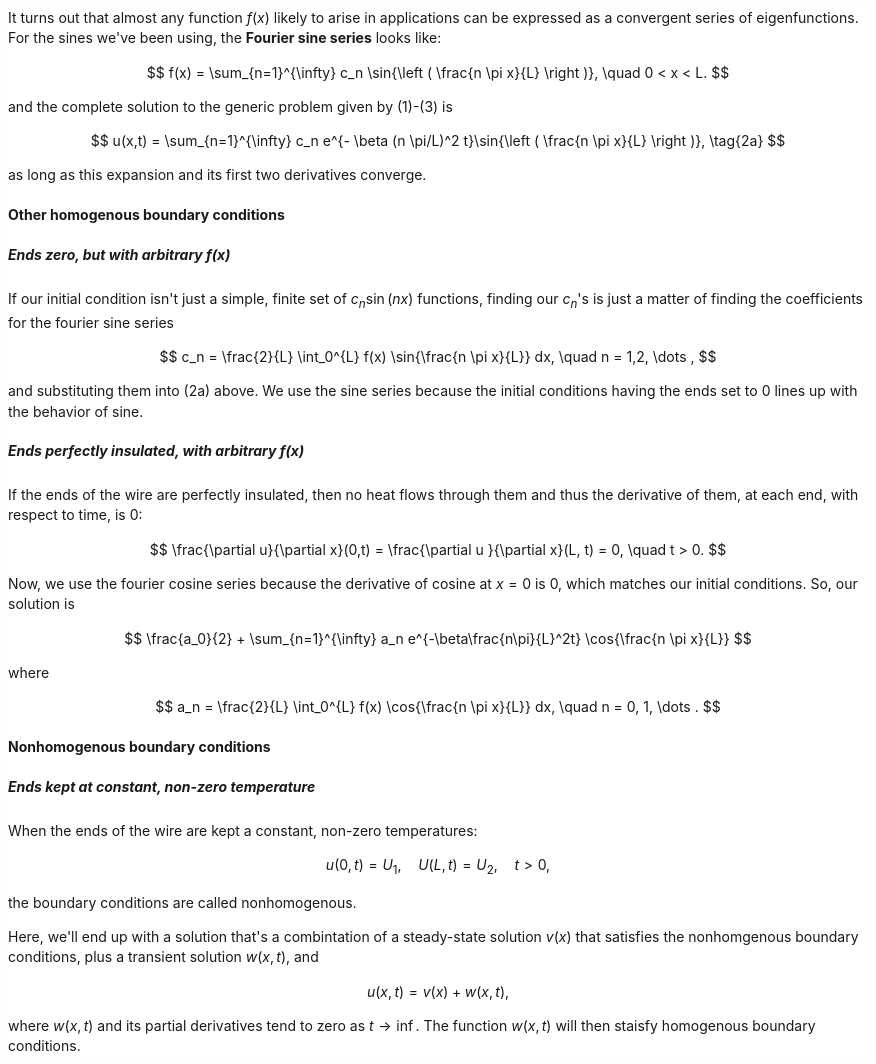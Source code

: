It turns out that almost any function $f(x)$ likely to arise in applications can be expressed as a convergent series of eigenfunctions. For the sines we've been using, the **Fourier sine series** looks like:

$$ f(x) = \sum_{n=1}^{\infty} c_n \sin{\left ( \frac{n \pi x}{L} \right )}, \quad 0 < x < L. $$

and the complete solution to the generic problem given by (1)-(3) is

$$ u(x,t) = \sum_{n=1}^{\infty} c_n e^{- \beta (n \pi/L)^2 t}\sin{\left ( \frac{n \pi x}{L}  \right )}, \tag{2a} $$

as long as this expansion and its first two derivatives converge.

#### Other homogenous boundary conditions

##### Ends zero, but with arbitrary f(x)

If our initial condition isn't just a simple, finite set of $c_n\sin(nx)$ functions, finding our $c_n$'s is just a matter of finding the coefficients for the fourier sine series

$$ c_n = \frac{2}{L} \int_0^{L} f(x) \sin{\frac{n \pi x}{L}} dx, \quad n = 1,2, \dots , $$

and substituting them into (2a) above. We use the sine series because the initial conditions having the ends set to 0 lines up with the behavior of sine.


##### Ends perfectly insulated, with arbitrary f(x)

If the ends of the wire are perfectly insulated, then no heat flows through them and thus the derivative of them, at each end, with respect to time, is 0:

$$ \frac{\partial u}{\partial x}(0,t) = \frac{\partial u }{\partial x}(L, t) = 0, \quad t > 0. $$

Now, we use the fourier cosine series because the derivative of cosine at $x=0$ is 0, which matches our initial conditions. So, our solution is

$$ \frac{a_0}{2} + \sum_{n=1}^{\infty} a_n e^{-\beta\frac{n\pi}{L}^2t} \cos{\frac{n \pi x}{L}}    $$

where

$$ a_n = \frac{2}{L} \int_0^{L} f(x) \cos{\frac{n \pi x}{L}} dx, \quad n = 0, 1, \dots . $$

#### Nonhomogenous boundary conditions

##### Ends kept at constant, non-zero temperature

When the ends of the wire are kept a constant, non-zero temperatures:

$$ u(0, t) = U_1, \quad U(L,t) = U_2, \quad t > 0, $$

the boundary conditions are called nonhomogenous.

Here, we'll end up with a solution that's a combintation of a steady-state solution $v(x)$ that satisfies the nonhomgenous boundary conditions, plus a transient solution $w(x,t)$, and

$$ u(x,t) = v(x) + w(x,t), $$

where $w(x,t)$ and its partial derivatives tend to zero as $t \to \inf$. The function $w(x,t)$ will then staisfy homogenous boundary conditions.

